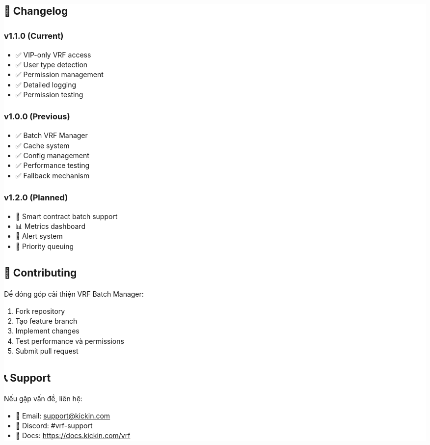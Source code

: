 ## 📝 Changelog

### v1.1.0 (Current)

- ✅ VIP-only VRF access
- ✅ User type detection
- ✅ Permission management
- ✅ Detailed logging
- ✅ Permission testing

### v1.0.0 (Previous)

- ✅ Batch VRF Manager
- ✅ Cache system
- ✅ Config management
- ✅ Performance testing
- ✅ Fallback mechanism

### v1.2.0 (Planned)

- 🔄 Smart contract batch support
- 📊 Metrics dashboard
- 🔔 Alert system
- 🎯 Priority queuing

## 🤝 Contributing

Để đóng góp cải thiện VRF Batch Manager:

1. Fork repository
2. Tạo feature branch
3. Implement changes
4. Test performance và permissions
5. Submit pull request

## 📞 Support

Nếu gặp vấn đề, liên hệ:

- 📧 Email: support@kickin.com
- 💬 Discord: #vrf-support
- 📖 Docs: https://docs.kickin.com/vrf
